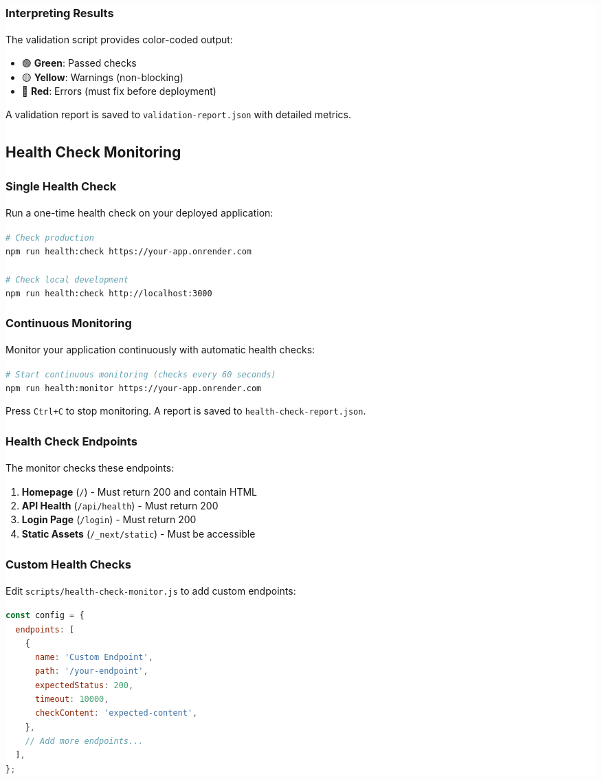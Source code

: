 ### Interpreting Results

The validation script provides color-coded output:
- 🟢 **Green**: Passed checks
- 🟡 **Yellow**: Warnings (non-blocking)
- 🔴 **Red**: Errors (must fix before deployment)

A validation report is saved to `validation-report.json` with detailed metrics.

## Health Check Monitoring

### Single Health Check

Run a one-time health check on your deployed application:

```bash
# Check production
npm run health:check https://your-app.onrender.com

# Check local development
npm run health:check http://localhost:3000
```

### Continuous Monitoring

Monitor your application continuously with automatic health checks:

```bash
# Start continuous monitoring (checks every 60 seconds)
npm run health:monitor https://your-app.onrender.com
```

Press `Ctrl+C` to stop monitoring. A report is saved to `health-check-report.json`.

### Health Check Endpoints

The monitor checks these endpoints:
1. **Homepage** (`/`) - Must return 200 and contain HTML
2. **API Health** (`/api/health`) - Must return 200
3. **Login Page** (`/login`) - Must return 200
4. **Static Assets** (`/_next/static`) - Must be accessible

### Custom Health Checks

Edit `scripts/health-check-monitor.js` to add custom endpoints:

```javascript
const config = {
  endpoints: [
    {
      name: 'Custom Endpoint',
      path: '/your-endpoint',
      expectedStatus: 200,
      timeout: 10000,
      checkContent: 'expected-content',
    },
    // Add more endpoints...
  ],
};
```
